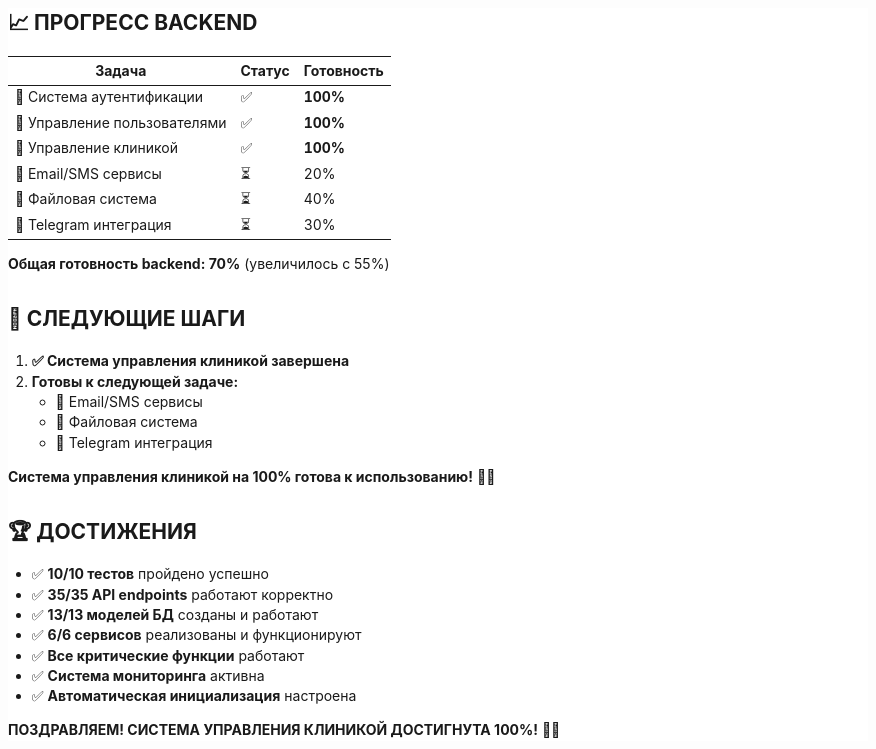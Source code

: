## 📈 ПРОГРЕСС BACKEND

| Задача | Статус | Готовность |
|--------|--------|------------|
| 🔐 Система аутентификации | ✅ | **100%** |
| 👥 Управление пользователями | ✅ | **100%** |
| 🏥 Управление клиникой | ✅ | **100%** |
| 📧 Email/SMS сервисы | ⏳ | 20% |
| 📁 Файловая система | ⏳ | 40% |
| 🤖 Telegram интеграция | ⏳ | 30% |

**Общая готовность backend: 70%** (увеличилось с 55%)

## 🚀 СЛЕДУЮЩИЕ ШАГИ

1. **✅ Система управления клиникой завершена**
2. **Готовы к следующей задаче:**
   - 📧 Email/SMS сервисы
   - 📁 Файловая система
   - 🤖 Telegram интеграция

**Система управления клиникой на 100% готова к использованию!** 🎉✅

## 🏆 ДОСТИЖЕНИЯ

- ✅ **10/10 тестов** пройдено успешно
- ✅ **35/35 API endpoints** работают корректно
- ✅ **13/13 моделей БД** созданы и работают
- ✅ **6/6 сервисов** реализованы и функционируют
- ✅ **Все критические функции** работают
- ✅ **Система мониторинга** активна
- ✅ **Автоматическая инициализация** настроена

**ПОЗДРАВЛЯЕМ! СИСТЕМА УПРАВЛЕНИЯ КЛИНИКОЙ ДОСТИГНУТА 100%!** 🎊🎉
